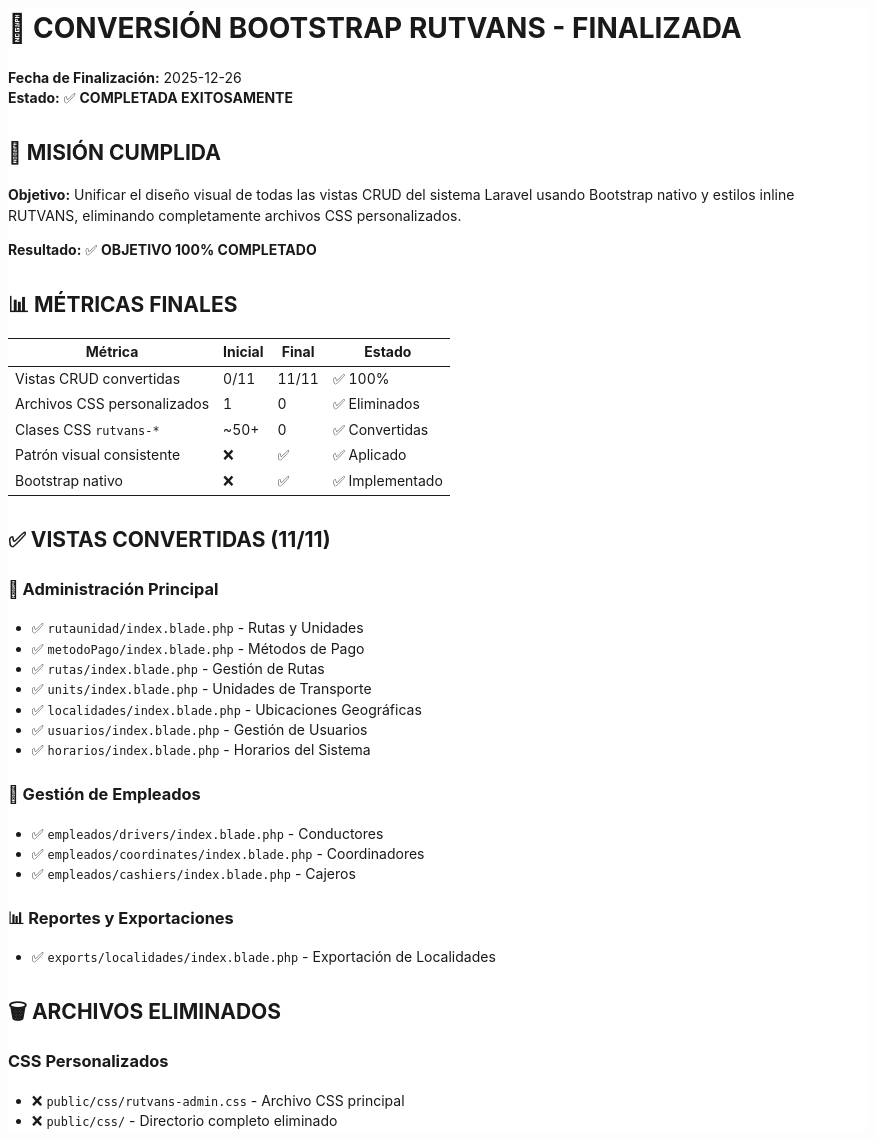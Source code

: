 # 🎉 CONVERSIÓN BOOTSTRAP RUTVANS - FINALIZADA

**Fecha de Finalización:** 2025-12-26  
**Estado:** ✅ **COMPLETADA EXITOSAMENTE**

## 🎯 MISIÓN CUMPLIDA

**Objetivo:** Unificar el diseño visual de todas las vistas CRUD del sistema Laravel usando Bootstrap nativo y estilos inline RUTVANS, eliminando completamente archivos CSS personalizados.

**Resultado:** ✅ **OBJETIVO 100% COMPLETADO**

## 📊 MÉTRICAS FINALES

| Métrica | Inicial | Final | Estado |
|---------|---------|-------|---------|
| Vistas CRUD convertidas | 0/11 | 11/11 | ✅ 100% |
| Archivos CSS personalizados | 1 | 0 | ✅ Eliminados |
| Clases CSS `rutvans-*` | ~50+ | 0 | ✅ Convertidas |
| Patrón visual consistente | ❌ | ✅ | ✅ Aplicado |
| Bootstrap nativo | ❌ | ✅ | ✅ Implementado |

## ✅ VISTAS CONVERTIDAS (11/11)

### 🏢 Administración Principal
- ✅ `rutaunidad/index.blade.php` - Rutas y Unidades
- ✅ `metodoPago/index.blade.php` - Métodos de Pago
- ✅ `rutas/index.blade.php` - Gestión de Rutas
- ✅ `units/index.blade.php` - Unidades de Transporte
- ✅ `localidades/index.blade.php` - Ubicaciones Geográficas
- ✅ `usuarios/index.blade.php` - Gestión de Usuarios
- ✅ `horarios/index.blade.php` - Horarios del Sistema

### 👥 Gestión de Empleados
- ✅ `empleados/drivers/index.blade.php` - Conductores
- ✅ `empleados/coordinates/index.blade.php` - Coordinadores
- ✅ `empleados/cashiers/index.blade.php` - Cajeros

### 📊 Reportes y Exportaciones
- ✅ `exports/localidades/index.blade.php` - Exportación de Localidades

## 🗑️ ARCHIVOS ELIMINADOS

### CSS Personalizados
- ❌ `public/css/rutvans-admin.css` - Archivo CSS principal
- ❌ `public/css/` - Directorio completo eliminado
